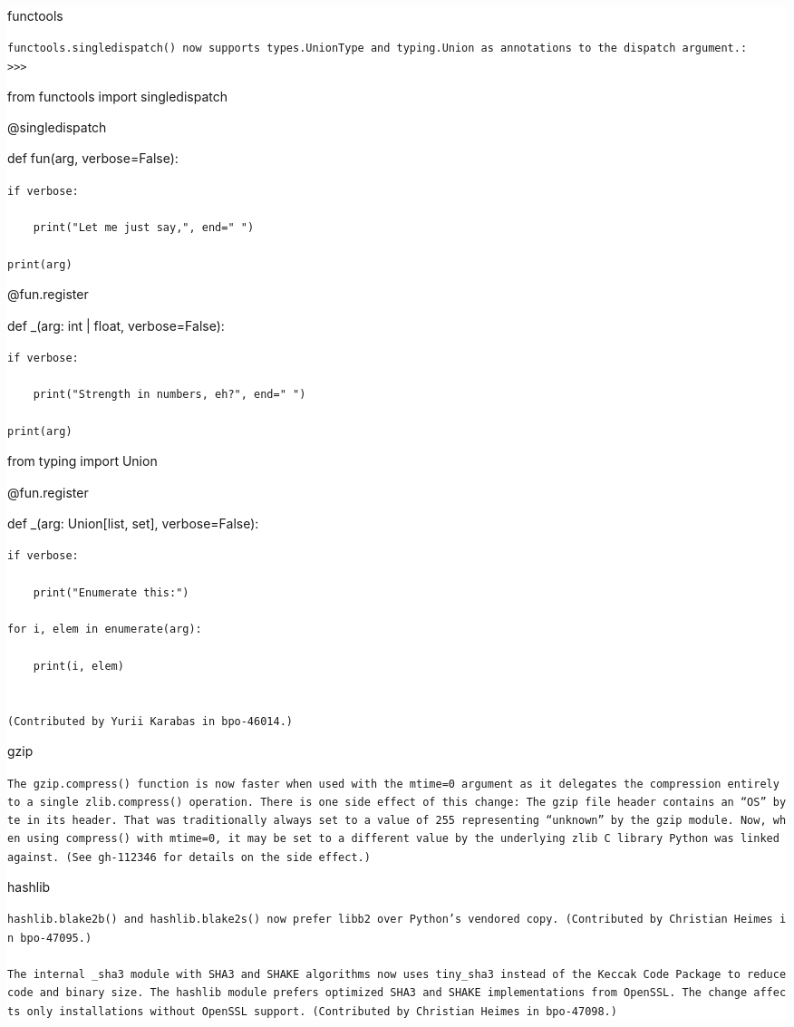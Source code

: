 functools

    functools.singledispatch() now supports types.UnionType and typing.Union as annotations to the dispatch argument.:
    >>>

from functools import singledispatch

@singledispatch

def fun(arg, verbose=False):

    if verbose:

        print("Let me just say,", end=" ")

    print(arg)


@fun.register

def _(arg: int | float, verbose=False):

    if verbose:

        print("Strength in numbers, eh?", end=" ")

    print(arg)


from typing import Union

@fun.register

def _(arg: Union[list, set], verbose=False):

    if verbose:

        print("Enumerate this:")

    for i, elem in enumerate(arg):

        print(i, elem)


    (Contributed by Yurii Karabas in bpo-46014.)

gzip

    The gzip.compress() function is now faster when used with the mtime=0 argument as it delegates the compression entirely to a single zlib.compress() operation. There is one side effect of this change: The gzip file header contains an “OS” byte in its header. That was traditionally always set to a value of 255 representing “unknown” by the gzip module. Now, when using compress() with mtime=0, it may be set to a different value by the underlying zlib C library Python was linked against. (See gh-112346 for details on the side effect.)

hashlib

    hashlib.blake2b() and hashlib.blake2s() now prefer libb2 over Python’s vendored copy. (Contributed by Christian Heimes in bpo-47095.)

    The internal _sha3 module with SHA3 and SHAKE algorithms now uses tiny_sha3 instead of the Keccak Code Package to reduce code and binary size. The hashlib module prefers optimized SHA3 and SHAKE implementations from OpenSSL. The change affects only installations without OpenSSL support. (Contributed by Christian Heimes in bpo-47098.)
